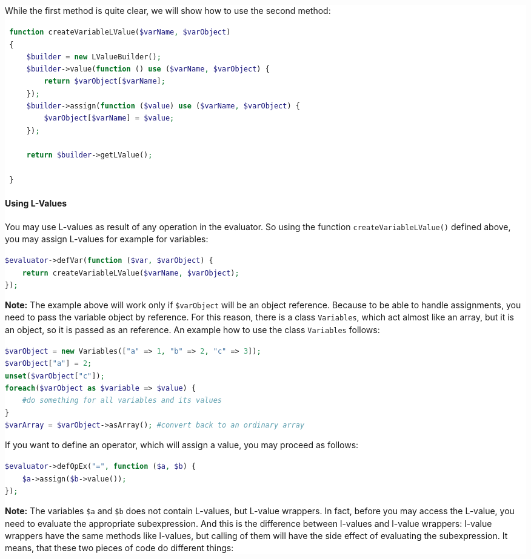  While the first method is quite clear, we will show how to use the second method:
 
```php
 function createVariableLValue($varName, $varObject)
 {
     $builder = new LValueBuilder();
     $builder->value(function () use ($varName, $varObject) {
         return $varObject[$varName];
     });
     $builder->assign(function ($value) use ($varName, $varObject) {
         $varObject[$varName] = $value;
     });
     
     return $builder->getLValue();
     
 }
``` 

#### Using L-Values

You may use L-values as result of any operation in the evaluator. So using the function `createVariableLValue()` defined above, you may assign L-values for example for variables:

```php
$evaluator->defVar(function ($var, $varObject) {
    return createVariableLValue($varName, $varObject);
});
```

**Note:** The example above will work only if `$varObject` will be an object reference. Because to be able to handle assignments, you need to pass the variable object by reference. For this reason, there is a class `Variables`, which act almost like an array, but it is an object, so it is passed as an reference. An example how to use the class `Variables` follows:

```php
$varObject = new Variables(["a" => 1, "b" => 2, "c" => 3]);
$varObject["a"] = 2;
unset($varObject["c"]);
foreach($varObject as $variable => $value) {
    #do something for all variables and its values
}
$varArray = $varObject->asArray(); #convert back to an ordinary array
```

If you want to define an operator, which will assign a value, you may proceed as follows:

```php
$evaluator->defOpEx("=", function ($a, $b) {
    $a->assign($b->value());
});
```

**Note:** The variables `$a` and `$b` does not contain L-values, but L-value wrappers. In fact, before you may access the L-value, you need to evaluate the appropriate subexpression. And this is the difference between l-values and l-value wrappers: l-value wrappers have the same methods like l-values, but calling of them will have the side effect of evaluating the subexpression. It means, that these two pieces of code do different things:
